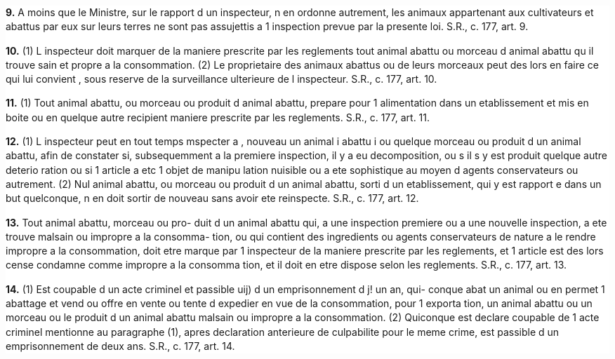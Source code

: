 **9.** A moins que le Ministre, sur le rapport
d un inspecteur, n en ordonne autrement, les
animaux appartenant aux cultivateurs et
abattus par eux sur leurs terres ne sont pas
assujettis a 1 inspection prevue par la presente
loi. S.R., c. 177, art. 9.

**10.** (1) L inspecteur doit marquer de la
maniere prescrite par les reglements tout
animal abattu ou morceau d animal abattu
qu il trouve sain et propre a la consommation.
(2) Le proprietaire des animaux abattus ou
de leurs morceaux peut des lors en faire ce
qui lui convient , sous reserve de la surveillance
ulterieure de l inspecteur. S.R., c. 177, art. 10.

**11.** (1) Tout animal abattu, ou morceau
ou produit d animal abattu, prepare pour
1 alimentation dans un etablissement et mis
en boite ou en quelque autre recipient
maniere prescrite par les reglements. S.R., c.
177, art. 11.

**12.** (1) L inspecteur peut en tout temps
mspecter a , nouveau un animal i abattu i ou
quelque morceau ou produit d un animal
abattu, afin de constater si, subsequemment a
la premiere inspection, il y a eu decomposition,
ou s il s y est produit quelque autre deterio
ration ou si 1 article a etc 1 objet de manipu
lation nuisible ou a ete sophistique au moyen
d agents conservateurs ou autrement.
(2) Nul animal abattu, ou morceau ou
produit d un animal abattu, sorti d un
etablissement, qui y est rapport e dans un but
quelconque, n en doit sortir de nouveau sans
avoir ete reinspecte. S.R., c. 177, art. 12.

**13.** Tout animal abattu, morceau ou pro-
duit d un animal abattu qui, a une inspection
premiere ou a une nouvelle inspection, a ete
trouve malsain ou impropre a la consomma-
tion, ou qui contient des ingredients ou agents
conservateurs de nature a le rendre impropre
a la consommation, doit etre marque par
1 inspecteur de la maniere prescrite par les
reglements, et 1 article est des lors cense
condamne comme impropre a la consomma
tion, et il doit en etre dispose selon les
reglements. S.R., c. 177, art. 13.

**14.** (1) Est coupable d un acte criminel et
passible uij) d un emprisonnement d j! un an, qui-
conque abat un animal ou en permet 1 abattage
et vend ou offre en vente ou tente d expedier
en vue de la consommation, pour 1 exporta
tion, un animal abattu ou un morceau ou le
produit d un animal abattu malsain ou
impropre a la consommation.
(2) Quiconque est declare coupable de 1 acte
criminel mentionne au paragraphe (1), apres
declaration anterieure de culpabilite pour le
meme crime, est passible d un emprisonnement
de deux ans. S.R., c. 177, art. 14.
